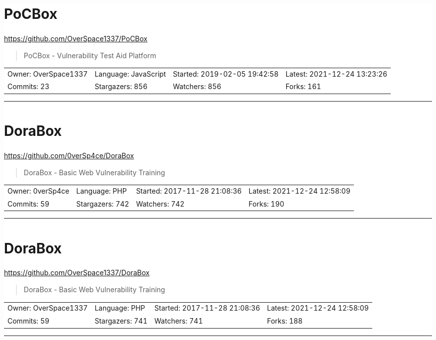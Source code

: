
# PoCBox

https://github.com/OverSpace1337/PoCBox
<blockquote>
PoCBox - Vulnerability Test Aid Platform
</blockquote>

<table>
<tr><td>Owner: OverSpace1337</td>
    <td>Language: JavaScript</td>
    <td>Started: 2019-02-05 19:42:58</td>
    <td>Latest: 2021-12-24 13:23:26</td></tr>
<tr><td>Commits: 23</td>
    <td>Stargazers: 856</td>
    <td>Watchers: 856</td>
    <td>Forks: 161</td></tr>
</table>

---

# DoraBox

https://github.com/0verSp4ce/DoraBox
<blockquote>
DoraBox - Basic Web Vulnerability Training 
</blockquote>

<table>
<tr><td>Owner: 0verSp4ce</td>
    <td>Language: PHP</td>
    <td>Started: 2017-11-28 21:08:36</td>
    <td>Latest: 2021-12-24 12:58:09</td></tr>
<tr><td>Commits: 59</td>
    <td>Stargazers: 742</td>
    <td>Watchers: 742</td>
    <td>Forks: 190</td></tr>
</table>

---

# DoraBox

https://github.com/OverSpace1337/DoraBox
<blockquote>
DoraBox - Basic Web Vulnerability Training 
</blockquote>

<table>
<tr><td>Owner: OverSpace1337</td>
    <td>Language: PHP</td>
    <td>Started: 2017-11-28 21:08:36</td>
    <td>Latest: 2021-12-24 12:58:09</td></tr>
<tr><td>Commits: 59</td>
    <td>Stargazers: 741</td>
    <td>Watchers: 741</td>
    <td>Forks: 188</td></tr>
</table>

---